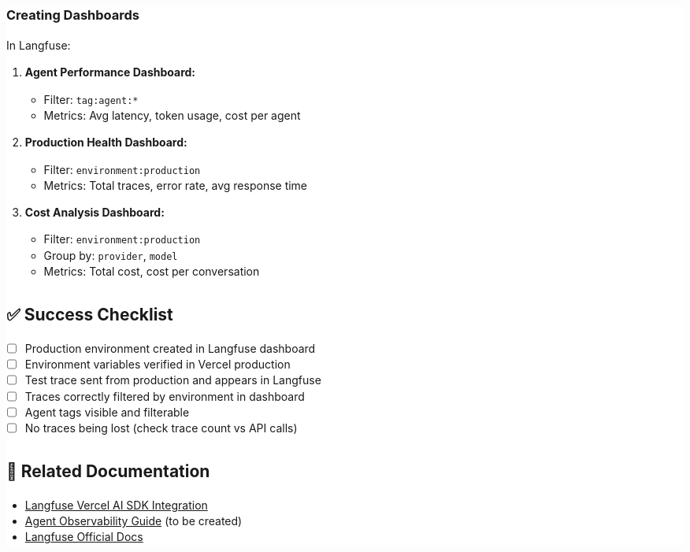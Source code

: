 ### Creating Dashboards

In Langfuse:

1. **Agent Performance Dashboard:**
   - Filter: `tag:agent:*`
   - Metrics: Avg latency, token usage, cost per agent

2. **Production Health Dashboard:**
   - Filter: `environment:production`
   - Metrics: Total traces, error rate, avg response time

3. **Cost Analysis Dashboard:**
   - Filter: `environment:production`
   - Group by: `provider`, `model`
   - Metrics: Total cost, cost per conversation

## ✅ Success Checklist

- [ ] Production environment created in Langfuse dashboard
- [ ] Environment variables verified in Vercel production
- [ ] Test trace sent from production and appears in Langfuse
- [ ] Traces correctly filtered by environment in dashboard
- [ ] Agent tags visible and filterable
- [ ] No traces being lost (check trace count vs API calls)

## 🔗 Related Documentation

- [Langfuse Vercel AI SDK Integration](./langfuse-vercel-ai-sdk.md)
- [Agent Observability Guide](./langfuse-agent-observability-guide.md) (to be created)
- [Langfuse Official Docs](https://langfuse.com/docs)
